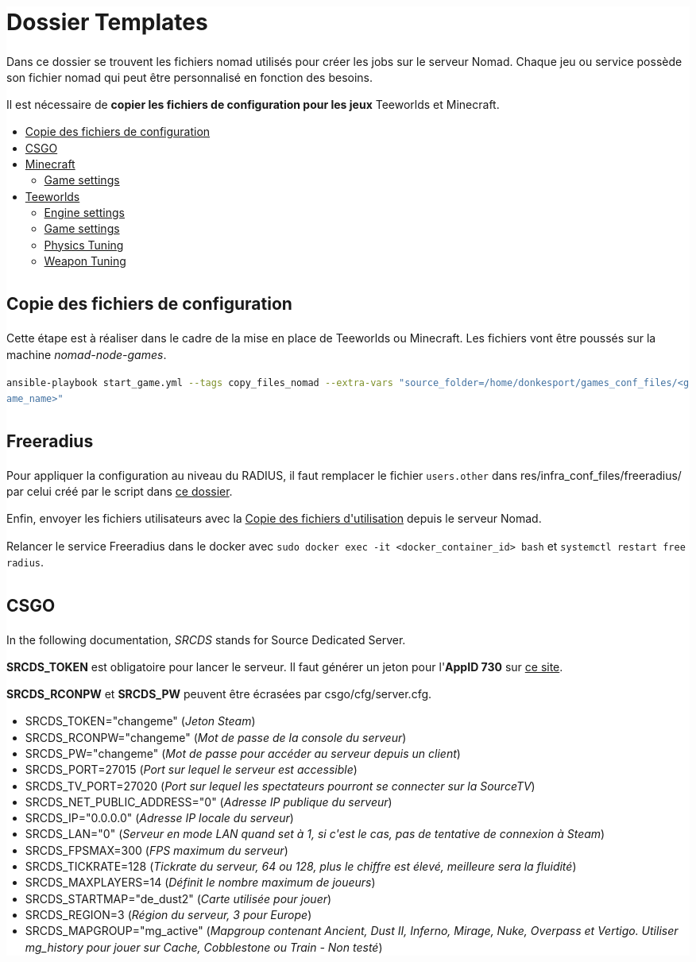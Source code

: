 # Dossier Templates

Dans ce dossier se trouvent les fichiers nomad utilisés pour créer les jobs sur le serveur Nomad. 
Chaque jeu ou service possède son fichier nomad qui peut être personnalisé en fonction des besoins.

Il est nécessaire de **copier les fichiers de configuration pour les jeux** Teeworlds et Minecraft.

- [Copie des fichiers de configuration](#copie-des-fichiers-de-configuration)
- [CSGO](#csgo)
- [Minecraft](#minecraft)
  * [Game settings](#game-settings)
- [Teeworlds](#teeworlds)
  * [Engine settings](#engine-settings)
  * [Game settings](#game-settings-1)
  * [Physics Tuning](#physics-tuning)
  * [Weapon Tuning](#weapon-tuning)

## Copie des fichiers de configuration

Cette étape est à réaliser dans le cadre de la mise en place de Teeworlds ou Minecraft. Les fichiers vont être poussés sur la machine *nomad-node-games*. 

```bash
ansible-playbook start_game.yml --tags copy_files_nomad --extra-vars "source_folder=/home/donkesport/games_conf_files/<game_name>"
```

## Freeradius

Pour appliquer la configuration au niveau du RADIUS, il faut remplacer le fichier `users.other` dans res/infra_conf_files/freeradius/ par celui créé par le script dans [ce dossier](../res/tools/users_auth/).

Enfin, envoyer les fichiers utilisateurs avec la [Copie des fichiers d'utilisation](#copie-des-fichiers-de-configuration) depuis le serveur Nomad.

Relancer le service Freeradius dans le docker avec `sudo docker exec -it <docker_container_id> bash` et `systemctl restart freeradius`.

## CSGO

In the following documentation, *SRCDS* stands for Source Dedicated Server.

**SRCDS_TOKEN** est obligatoire pour lancer le serveur. Il faut générer un jeton pour l'**AppID 730** sur [ce site](https://steamcommunity.com/dev/managegameservers).

**SRCDS_RCONPW** et **SRCDS_PW** peuvent être écrasées par csgo/cfg/server.cfg. 

- SRCDS_TOKEN="changeme" (*Jeton Steam*)
- SRCDS_RCONPW="changeme" (*Mot de passe de la console du serveur*)
- SRCDS_PW="changeme" (*Mot de passe pour accéder au serveur depuis un client*)
- SRCDS_PORT=27015 (*Port sur lequel le serveur est accessible*)
- SRCDS_TV_PORT=27020 (*Port sur lequel les spectateurs pourront se connecter sur la SourceTV*)
- SRCDS_NET_PUBLIC_ADDRESS="0" (*Adresse IP publique du serveur*)
- SRCDS_IP="0.0.0.0" (*Adresse IP locale du serveur*)
- SRCDS_LAN="0" (*Serveur en mode LAN quand set à 1, si c'est le cas, pas de tentative de connexion à Steam*)
- SRCDS_FPSMAX=300 (*FPS maximum du serveur*)
- SRCDS_TICKRATE=128 (*Tickrate du serveur, 64 ou 128, plus le chiffre est élevé, meilleure sera la fluidité*)
- SRCDS_MAXPLAYERS=14 (*Définit le nombre maximum de joueurs*)
- SRCDS_STARTMAP="de_dust2" (*Carte utilisée pour jouer*)
- SRCDS_REGION=3 (*Région du serveur, 3 pour Europe*)
- SRCDS_MAPGROUP="mg_active" (*Mapgroup contenant Ancient, Dust II, Inferno, Mirage, Nuke, Overpass et Vertigo. Utiliser mg_history pour jouer sur Cache, Cobblestone ou Train - Non testé*)